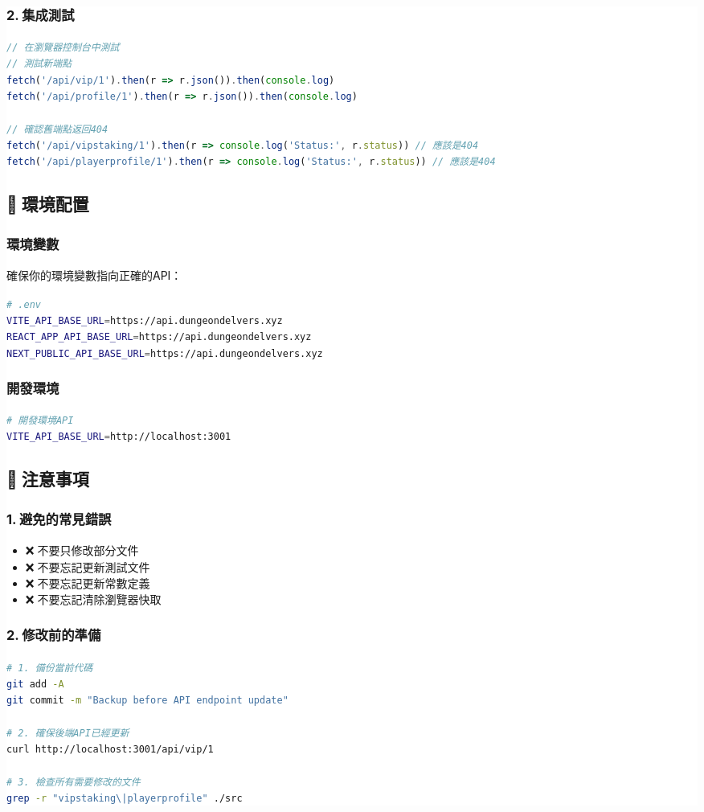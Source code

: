 ### **2. 集成測試**

```javascript
// 在瀏覽器控制台中測試
// 測試新端點
fetch('/api/vip/1').then(r => r.json()).then(console.log)
fetch('/api/profile/1').then(r => r.json()).then(console.log)

// 確認舊端點返回404
fetch('/api/vipstaking/1').then(r => console.log('Status:', r.status)) // 應該是404
fetch('/api/playerprofile/1').then(r => console.log('Status:', r.status)) // 應該是404
```

## 🔧 環境配置

### **環境變數**

確保你的環境變數指向正確的API：

```bash
# .env
VITE_API_BASE_URL=https://api.dungeondelvers.xyz
REACT_APP_API_BASE_URL=https://api.dungeondelvers.xyz
NEXT_PUBLIC_API_BASE_URL=https://api.dungeondelvers.xyz
```

### **開發環境**

```bash
# 開發環境API
VITE_API_BASE_URL=http://localhost:3001
```

## 🚨 注意事項

### **1. 避免的常見錯誤**

- ❌ 不要只修改部分文件
- ❌ 不要忘記更新測試文件
- ❌ 不要忘記更新常數定義
- ❌ 不要忘記清除瀏覽器快取

### **2. 修改前的準備**

```bash
# 1. 備份當前代碼
git add -A
git commit -m "Backup before API endpoint update"

# 2. 確保後端API已經更新
curl http://localhost:3001/api/vip/1

# 3. 檢查所有需要修改的文件
grep -r "vipstaking\|playerprofile" ./src
```
